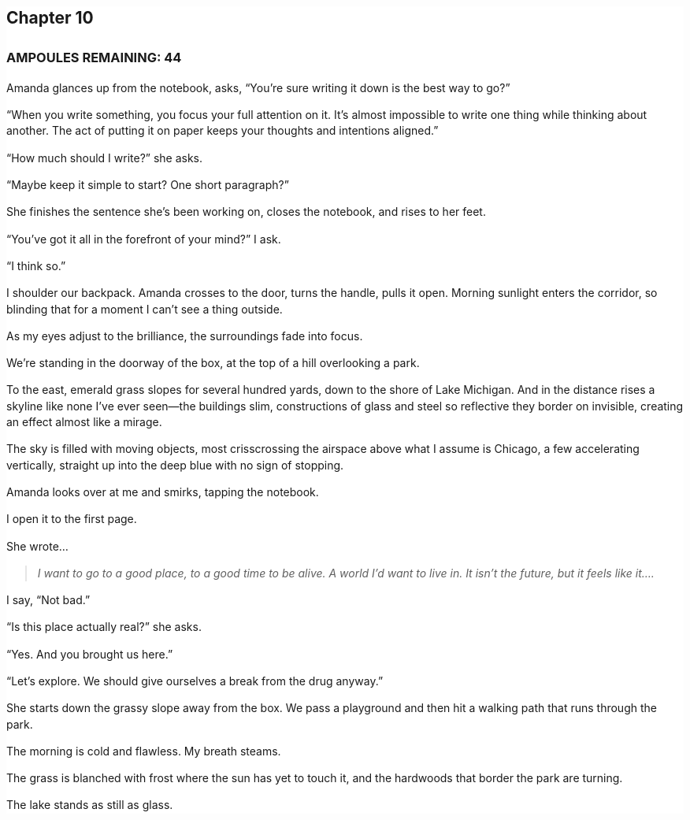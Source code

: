 ## Chapter 10

### AMPOULES REMAINING: 44

Amanda glances up from the notebook, asks, “You’re sure writing it down is the best way to go?”

“When you write something, you focus your full attention on it. It’s almost impossible to write one thing while thinking about another. The act of putting it on paper keeps your thoughts and intentions aligned.”

“How much should I write?” she asks.

“Maybe keep it simple to start? One short paragraph?”

She finishes the sentence she’s been working on, closes the notebook, and rises to her feet.

“You’ve got it all in the forefront of your mind?” I ask.

“I think so.”

I shoulder our backpack. Amanda crosses to the door, turns the handle, pulls it open. Morning sunlight enters the corridor, so blinding that for a moment I can’t see a thing outside.

As my eyes adjust to the brilliance, the surroundings fade into focus.

We’re standing in the doorway of the box, at the top of a hill overlooking a park.

To the east, emerald grass slopes for several hundred yards, down to the shore of Lake Michigan. And in the distance rises a skyline like none I’ve ever seen—the buildings slim, constructions of glass and steel so reflective they border on invisible, creating an effect almost like a mirage.

The sky is filled with moving objects, most crisscrossing the airspace above what I assume is Chicago, a few accelerating vertically, straight up into the deep blue with no sign of stopping.

Amanda looks over at me and smirks, tapping the notebook.

I open it to the first page.

She wrote…

> _I want to go to a good place, to a good time to be alive. A world I’d want to live in. It isn’t the future, but it feels like it…._

I say, “Not bad.”

“Is this place actually real?” she asks.

“Yes. And you brought us here.”

“Let’s explore. We should give ourselves a break from the drug anyway.”

She starts down the grassy slope away from the box. We pass a playground and then hit a walking path that runs through the park.

The morning is cold and flawless. My breath steams.

The grass is blanched with frost where the sun has yet to touch it, and the hardwoods that border the park are turning.

The lake stands as still as glass.
